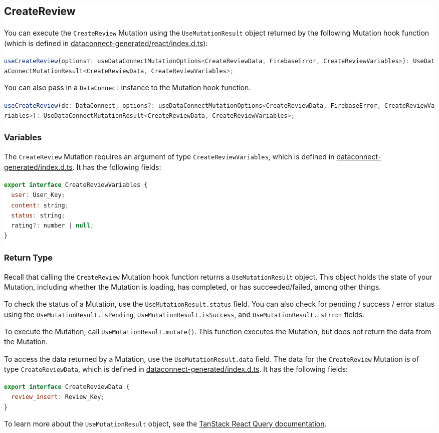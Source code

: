 ```javascript
```

## CreateReview
You can execute the `CreateReview` Mutation using the `UseMutationResult` object returned by the following Mutation hook function (which is defined in [dataconnect-generated/react/index.d.ts](./index.d.ts)):
```javascript
useCreateReview(options?: useDataConnectMutationOptions<CreateReviewData, FirebaseError, CreateReviewVariables>): UseDataConnectMutationResult<CreateReviewData, CreateReviewVariables>;
```
You can also pass in a `DataConnect` instance to the Mutation hook function.
```javascript
useCreateReview(dc: DataConnect, options?: useDataConnectMutationOptions<CreateReviewData, FirebaseError, CreateReviewVariables>): UseDataConnectMutationResult<CreateReviewData, CreateReviewVariables>;
```

### Variables
The `CreateReview` Mutation requires an argument of type `CreateReviewVariables`, which is defined in [dataconnect-generated/index.d.ts](../index.d.ts). It has the following fields:

```javascript
export interface CreateReviewVariables {
  user: User_Key;
  content: string;
  status: string;
  rating?: number | null;
}
```
### Return Type
Recall that calling the `CreateReview` Mutation hook function returns a `UseMutationResult` object. This object holds the state of your Mutation, including whether the Mutation is loading, has completed, or has succeeded/failed, among other things.

To check the status of a Mutation, use the `UseMutationResult.status` field. You can also check for pending / success / error status using the `UseMutationResult.isPending`, `UseMutationResult.isSuccess`, and `UseMutationResult.isError` fields.

To execute the Mutation, call `UseMutationResult.mutate()`. This function executes the Mutation, but does not return the data from the Mutation.

To access the data returned by a Mutation, use the `UseMutationResult.data` field. The data for the `CreateReview` Mutation is of type `CreateReviewData`, which is defined in [dataconnect-generated/index.d.ts](../index.d.ts). It has the following fields:
```javascript
export interface CreateReviewData {
  review_insert: Review_Key;
}
```

To learn more about the `UseMutationResult` object, see the [TanStack React Query documentation](https://tanstack.com/query/v5/docs/framework/react/reference/useMutation).
